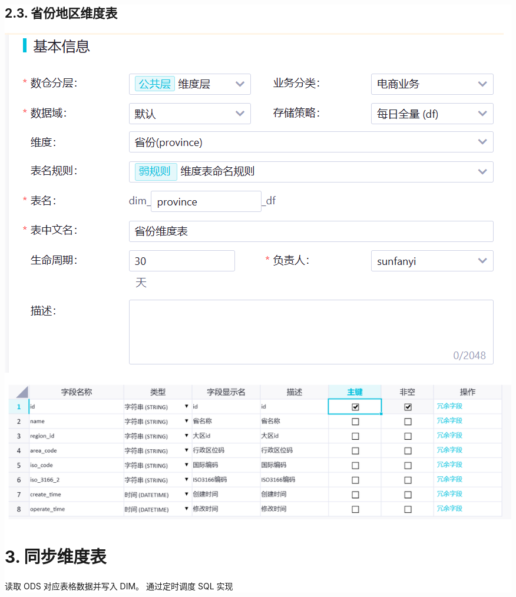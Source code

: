 ## 2.3. 省份地区维度表

![](assets/2023-12-24-12-39-49.png)

![](assets/2023-12-24-12-40-01.png)

# 3. 同步维度表

读取 ODS 对应表格数据并写入 DIM。
通过定时调度 SQL 实现

